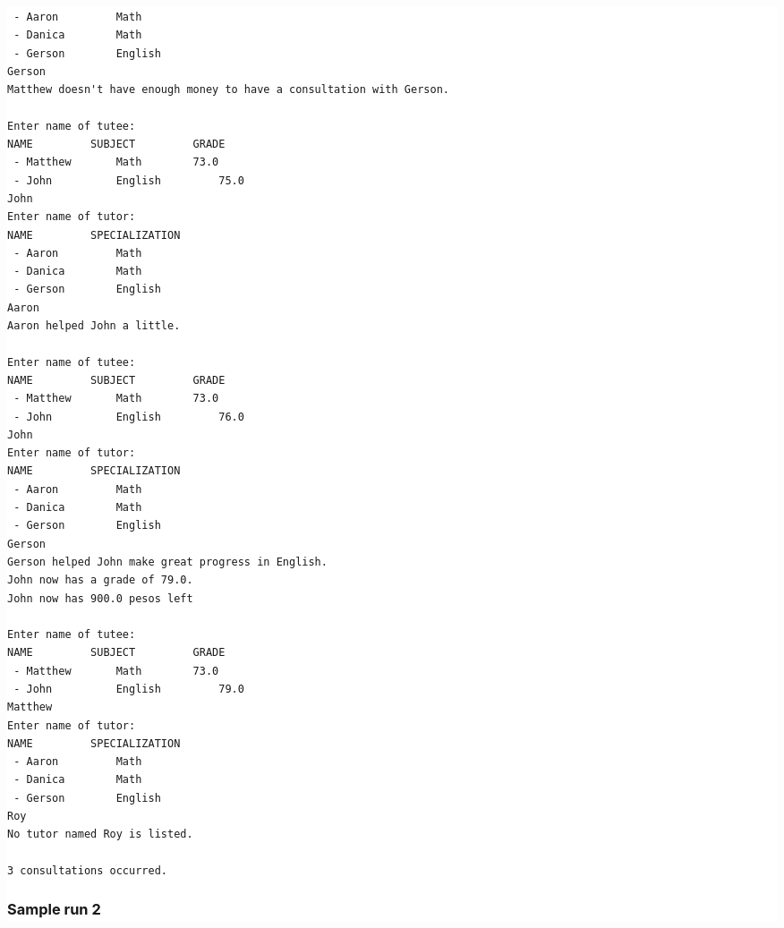 ```
 - Aaron 		 Math
 - Danica 		 Math
 - Gerson 		 English
Gerson
Matthew doesn't have enough money to have a consultation with Gerson.

Enter name of tutee: 
NAME 		 SUBJECT 		 GRADE
 - Matthew 		 Math 		 73.0
 - John 		 English 		 75.0
John
Enter name of tutor: 
NAME 		 SPECIALIZATION
 - Aaron 		 Math
 - Danica 		 Math
 - Gerson 		 English
Aaron
Aaron helped John a little.

Enter name of tutee: 
NAME 		 SUBJECT 		 GRADE
 - Matthew 		 Math 		 73.0
 - John 		 English 		 76.0
John
Enter name of tutor: 
NAME 		 SPECIALIZATION
 - Aaron 		 Math
 - Danica 		 Math
 - Gerson 		 English
Gerson
Gerson helped John make great progress in English.
John now has a grade of 79.0.
John now has 900.0 pesos left

Enter name of tutee: 
NAME 		 SUBJECT 		 GRADE
 - Matthew 		 Math 		 73.0
 - John 		 English 		 79.0
Matthew
Enter name of tutor: 
NAME 		 SPECIALIZATION
 - Aaron 		 Math
 - Danica 		 Math
 - Gerson 		 English
Roy
No tutor named Roy is listed.

3 consultations occurred.
```

### Sample run 2
